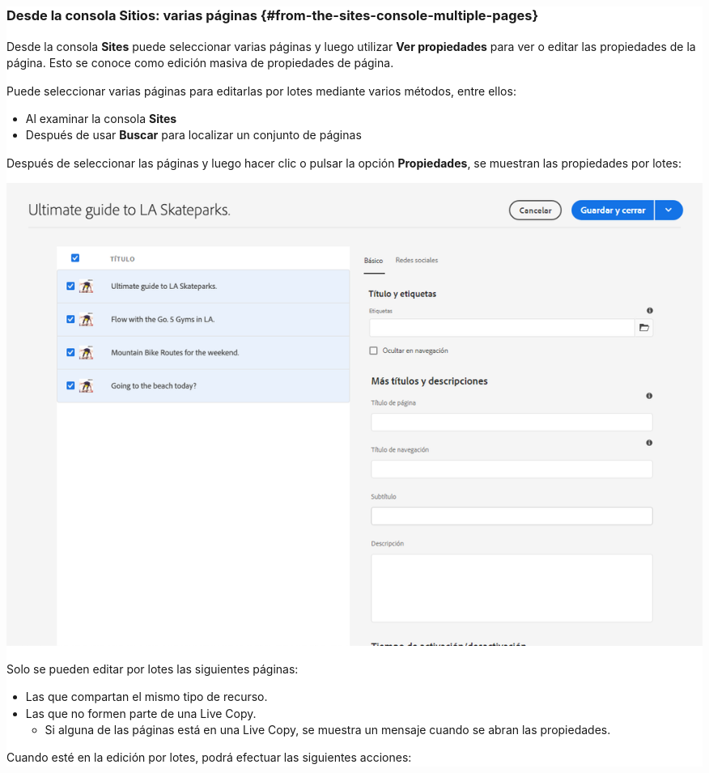 ### Desde la consola Sitios: varias páginas {#from-the-sites-console-multiple-pages}

Desde la consola **Sites** puede seleccionar varias páginas y luego utilizar **Ver propiedades** para ver o editar las propiedades de la página. Esto se conoce como edición masiva de propiedades de página.

Puede seleccionar varias páginas para editarlas por lotes mediante varios métodos, entre ellos:

* Al examinar la consola **Sites**
* Después de usar **Buscar** para localizar un conjunto de páginas

Después de seleccionar las páginas y luego hacer clic o pulsar la opción **Propiedades**, se muestran las propiedades por lotes:

![Propiedades de la página de edición masivas](/help/sites-cloud/authoring/assets/page-properties-bulk-edit.png)

Solo se pueden editar por lotes las siguientes páginas:

* Las que compartan el mismo tipo de recurso.
* Las que no formen parte de una Live Copy.
   * Si alguna de las páginas está en una Live Copy, se muestra un mensaje cuando se abran las propiedades.

Cuando esté en la edición por lotes, podrá efectuar las siguientes acciones:
